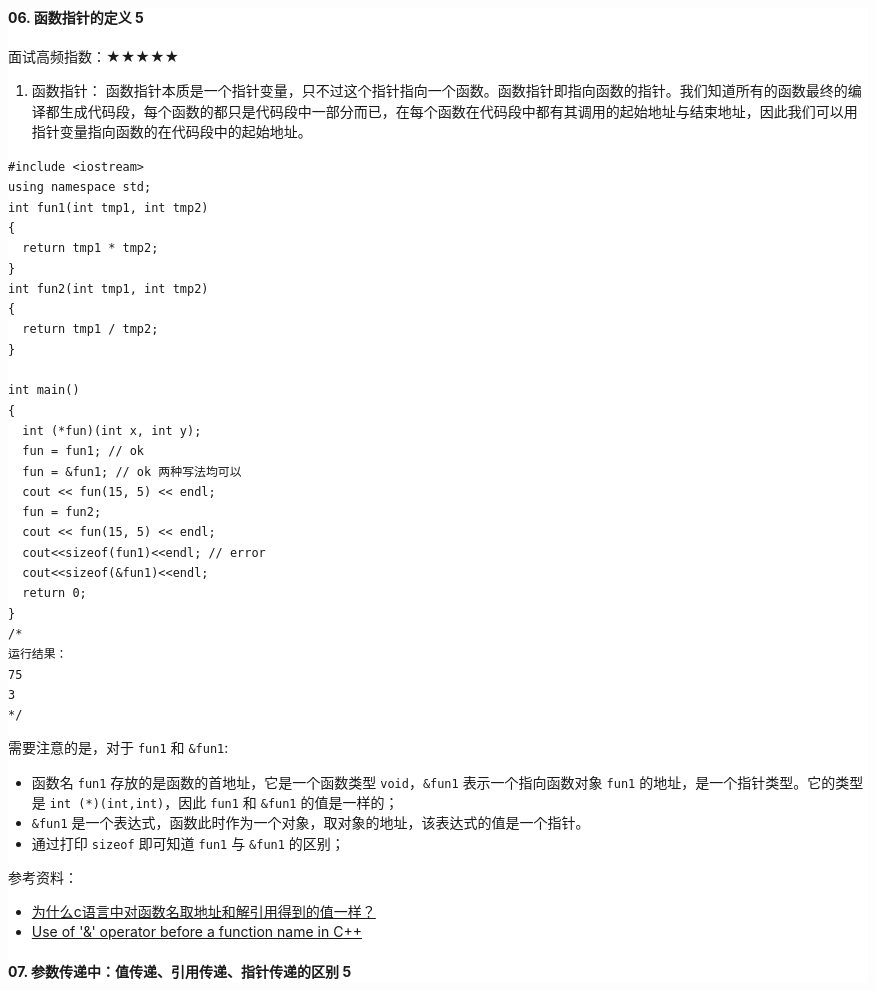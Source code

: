 #### 06. 函数指针的定义 5

面试高频指数：★★★★★

1. 函数指针：
   函数指针本质是一个指针变量，只不过这个指针指向一个函数。函数指针即指向函数的指针。我们知道所有的函数最终的编译都生成代码段，每个函数的都只是代码段中一部分而已，在每个函数在代码段中都有其调用的起始地址与结束地址，因此我们可以用指针变量指向函数的在代码段中的起始地址。

```
#include <iostream>
using namespace std;
int fun1(int tmp1, int tmp2)
{
  return tmp1 * tmp2;
}
int fun2(int tmp1, int tmp2)
{
  return tmp1 / tmp2;
}

int main()
{
  int (*fun)(int x, int y); 
  fun = fun1; // ok
  fun = &fun1; // ok 两种写法均可以
  cout << fun(15, 5) << endl; 
  fun = fun2;
  cout << fun(15, 5) << endl; 
  cout<<sizeof(fun1)<<endl; // error
  cout<<sizeof(&fun1)<<endl;
  return 0;
}
/*
运行结果：
75
3
*/

```

需要注意的是，对于 `fun1` 和 `&fun1`:

* 函数名 `fun1` 存放的是函数的首地址，它是一个函数类型 `void`，`&fun1` 表示一个指向函数对象 `fun1` 的地址，是一个指针类型。它的类型是 `int (*)(int,int)`，因此 `fun1` 和 `&fun1` 的值是一样的；
* `&fun1` 是一个表达式，函数此时作为一个对象，取对象的地址，该表达式的值是一个指针。
* 通过打印 `sizeof` 即可知道 `fun1` 与 `&fun1` 的区别；

参考资料：

* [为什么c语言中对函数名取地址和解引用得到的值一样？](https://leetcode.cn/link/?target=https://www.zhihu.com/question/293674445)
* [Use of &#39;&amp;&#39; operator before a function name in C++](https://leetcode.cn/link/?target=https://stackoverflow.com/questions/23776784/use-of-operator-before-a-function-name-in-c)

#### 07. 参数传递中：值传递、引用传递、指针传递的区别 5
